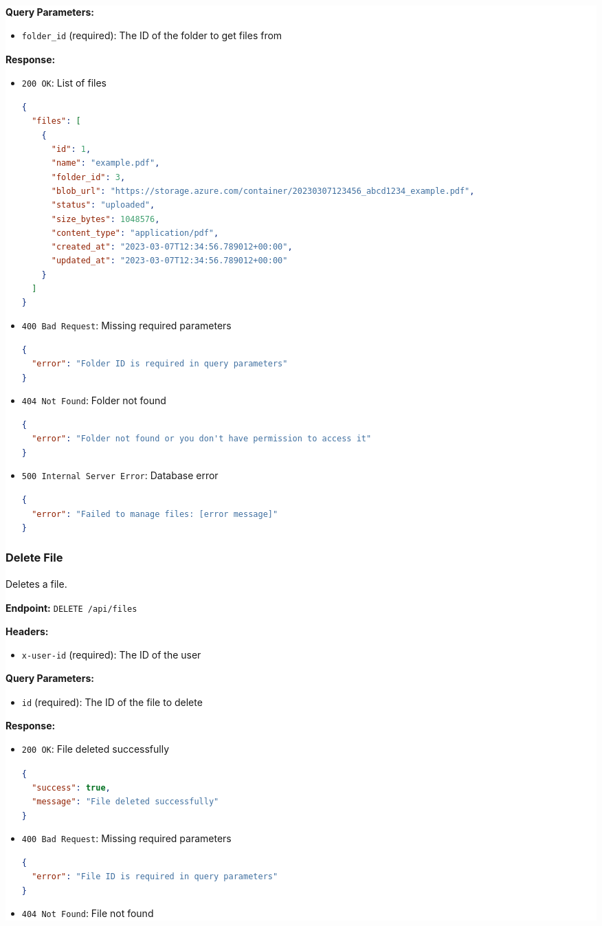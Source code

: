 **Query Parameters:**
- `folder_id` (required): The ID of the folder to get files from

**Response:**
- `200 OK`: List of files
  ```json
  {
    "files": [
      {
        "id": 1,
        "name": "example.pdf",
        "folder_id": 3,
        "blob_url": "https://storage.azure.com/container/20230307123456_abcd1234_example.pdf",
        "status": "uploaded",
        "size_bytes": 1048576,
        "content_type": "application/pdf",
        "created_at": "2023-03-07T12:34:56.789012+00:00",
        "updated_at": "2023-03-07T12:34:56.789012+00:00"
      }
    ]
  }
  ```
- `400 Bad Request`: Missing required parameters
  ```json
  {
    "error": "Folder ID is required in query parameters"
  }
  ```
- `404 Not Found`: Folder not found
  ```json
  {
    "error": "Folder not found or you don't have permission to access it"
  }
  ```
- `500 Internal Server Error`: Database error
  ```json
  {
    "error": "Failed to manage files: [error message]"
  }
  ```

### Delete File

Deletes a file.

**Endpoint:** `DELETE /api/files`

**Headers:**
- `x-user-id` (required): The ID of the user

**Query Parameters:**
- `id` (required): The ID of the file to delete

**Response:**
- `200 OK`: File deleted successfully
  ```json
  {
    "success": true,
    "message": "File deleted successfully"
  }
  ```
- `400 Bad Request`: Missing required parameters
  ```json
  {
    "error": "File ID is required in query parameters"
  }
  ```
- `404 Not Found`: File not found
  ```json
  ```